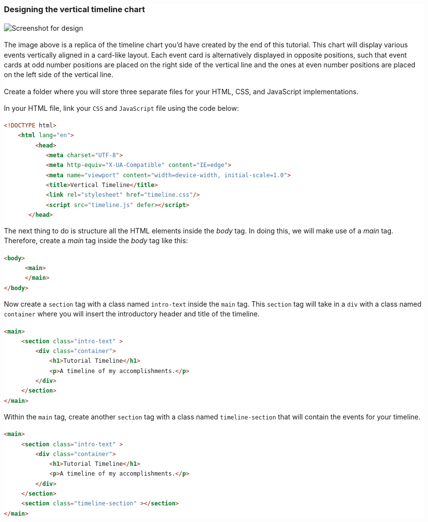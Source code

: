 ### Designing the vertical timeline chart
![Screenshot for design](/engineering-education/building-an-animated-vertical-timeline-chart-with-html-css-and-javascript/design-screenshot.png)

The image above is a replica of the timeline chart you’d have created by the end of this tutorial. This chart will display various events vertically aligned in a card-like layout. Each event card is alternatively displayed in opposite positions, such that event cards at odd number positions are placed on the right side of the vertical line and the ones at even number positions are placed on the left side of the vertical line.

Create a folder where you will store three separate files for your HTML, CSS, and JavaScript implementations.

In your HTML file, link your `CSS` and `JavaScript` file using the code below:
```HTML
<!DOCTYPE html>
    <html lang="en">
         <head>
            <meta charset="UTF-8">
            <meta http-equiv="X-UA-Compatible" content="IE=edge">
            <meta name="viewport" content="width=device-width, initial-scale=1.0">
            <title>Vertical Timeline</title>
            <link rel="stylesheet" href="timeline.css"/>
            <script src="timeline.js" defer></script>
       </head>
```

The next thing to do is structure all the HTML elements inside the *body* tag. In doing this, we will make use of a *main* tag. Therefore, create a *main* tag inside the *body* tag like this:
```HTML
<body>
      <main>
      </main> 
</body>
```

Now create a `section` tag with a class named `intro-text` inside the `main` tag. This `section` tag will take in a `div` with a class named `container` where you will insert the introductory header and title of the timeline. 
```HTML
<main>
     <section class="intro-text" >
         <div class="container">
             <h1>Tutorial Timeline</h1>
             <p>A timeline of my accomplishments.</p>
         </div>
     </section>
</main>
```

Within the `main` tag, create another `section` tag with a class named `timeline-section` that will contain the events for your timeline.
```HTML
<main>
     <section class="intro-text" >
         <div class="container">
             <h1>Tutorial Timeline</h1>
             <p>A timeline of my accomplishments.</p>
         </div>
     </section>
     <section class="timeline-section" ></section>
</main>
```

